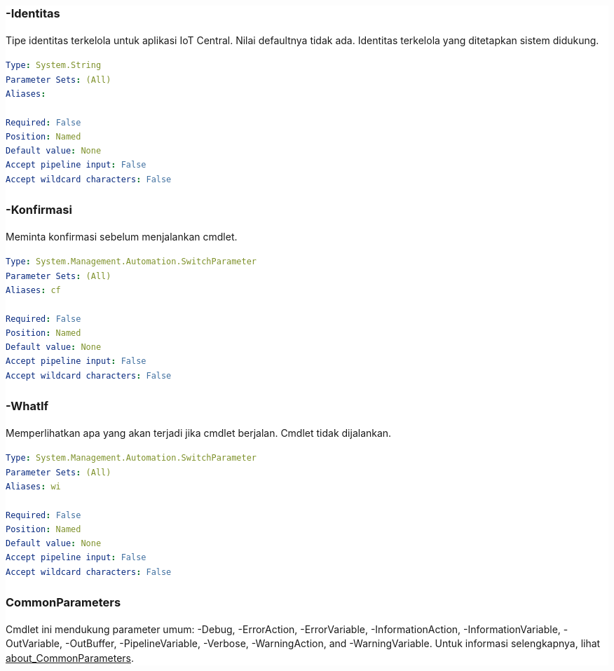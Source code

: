 ### -Identitas
Tipe identitas terkelola untuk aplikasi IoT Central.
Nilai defaultnya tidak ada. Identitas terkelola yang ditetapkan sistem didukung.

```yaml
Type: System.String
Parameter Sets: (All)
Aliases:

Required: False
Position: Named
Default value: None
Accept pipeline input: False
Accept wildcard characters: False
```

### -Konfirmasi
Meminta konfirmasi sebelum menjalankan cmdlet.

```yaml
Type: System.Management.Automation.SwitchParameter
Parameter Sets: (All)
Aliases: cf

Required: False
Position: Named
Default value: None
Accept pipeline input: False
Accept wildcard characters: False
```

### -WhatIf
Memperlihatkan apa yang akan terjadi jika cmdlet berjalan.
Cmdlet tidak dijalankan.

```yaml
Type: System.Management.Automation.SwitchParameter
Parameter Sets: (All)
Aliases: wi

Required: False
Position: Named
Default value: None
Accept pipeline input: False
Accept wildcard characters: False
```

### CommonParameters
Cmdlet ini mendukung parameter umum: -Debug, -ErrorAction, -ErrorVariable, -InformationAction, -InformationVariable, -OutVariable, -OutBuffer, -PipelineVariable, -Verbose, -WarningAction, and -WarningVariable. Untuk informasi selengkapnya, lihat [about_CommonParameters](http://go.microsoft.com/fwlink/?LinkID=113216).
